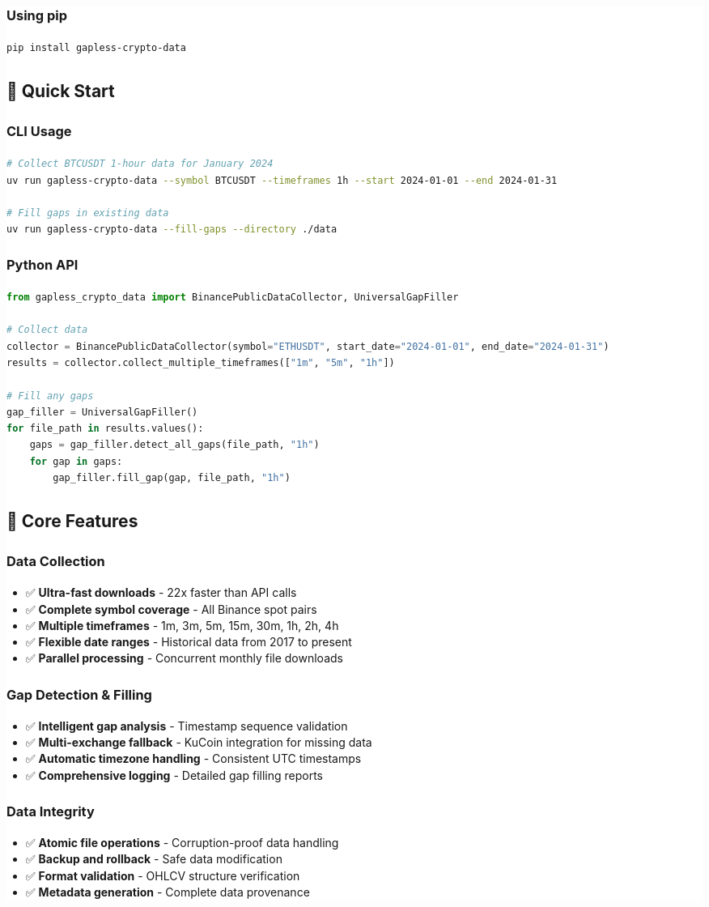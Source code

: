 ### Using pip
```bash
pip install gapless-crypto-data
```

## 🚀 Quick Start

### CLI Usage
```bash
# Collect BTCUSDT 1-hour data for January 2024
uv run gapless-crypto-data --symbol BTCUSDT --timeframes 1h --start 2024-01-01 --end 2024-01-31

# Fill gaps in existing data
uv run gapless-crypto-data --fill-gaps --directory ./data
```

### Python API
```python
from gapless_crypto_data import BinancePublicDataCollector, UniversalGapFiller

# Collect data
collector = BinancePublicDataCollector(symbol="ETHUSDT", start_date="2024-01-01", end_date="2024-01-31")
results = collector.collect_multiple_timeframes(["1m", "5m", "1h"])

# Fill any gaps
gap_filler = UniversalGapFiller()
for file_path in results.values():
    gaps = gap_filler.detect_all_gaps(file_path, "1h")
    for gap in gaps:
        gap_filler.fill_gap(gap, file_path, "1h")
```

## 🔧 Core Features

### Data Collection
- ✅ **Ultra-fast downloads** - 22x faster than API calls
- ✅ **Complete symbol coverage** - All Binance spot pairs
- ✅ **Multiple timeframes** - 1m, 3m, 5m, 15m, 30m, 1h, 2h, 4h
- ✅ **Flexible date ranges** - Historical data from 2017 to present
- ✅ **Parallel processing** - Concurrent monthly file downloads

### Gap Detection & Filling
- ✅ **Intelligent gap analysis** - Timestamp sequence validation
- ✅ **Multi-exchange fallback** - KuCoin integration for missing data
- ✅ **Automatic timezone handling** - Consistent UTC timestamps
- ✅ **Comprehensive logging** - Detailed gap filling reports

### Data Integrity
- ✅ **Atomic file operations** - Corruption-proof data handling
- ✅ **Backup and rollback** - Safe data modification
- ✅ **Format validation** - OHLCV structure verification
- ✅ **Metadata generation** - Complete data provenance

